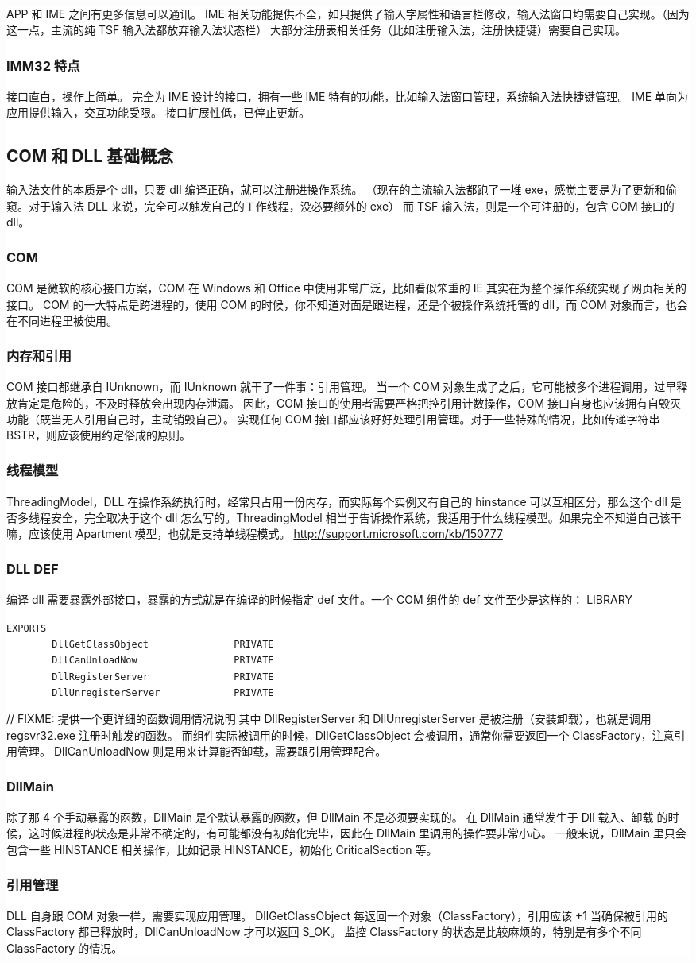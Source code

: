 APP 和 IME 之间有更多信息可以通讯。
IME 相关功能提供不全，如只提供了输入字属性和语言栏修改，输入法窗口均需要自己实现。（因为这一点，主流的纯 TSF 输入法都放弃输入法状态栏）
大部分注册表相关任务（比如注册输入法，注册快捷键）需要自己实现。
### IMM32 特点
接口直白，操作上简单。
完全为 IME 设计的接口，拥有一些 IME 特有的功能，比如输入法窗口管理，系统输入法快捷键管理。
IME 单向为应用提供输入，交互功能受限。
接口扩展性低，已停止更新。

COM 和 DLL 基础概念
----
输入法文件的本质是个 dll，只要 dll 编译正确，就可以注册进操作系统。
（现在的主流输入法都跑了一堆 exe，感觉主要是为了更新和偷窥。对于输入法 DLL 来说，完全可以触发自己的工作线程，没必要额外的 exe）
而 TSF 输入法，则是一个可注册的，包含 COM 接口的 dll。

### COM
COM 是微软的核心接口方案，COM 在 Windows 和 Office 中使用非常广泛，比如看似笨重的 IE 其实在为整个操作系统实现了网页相关的接口。
COM 的一大特点是跨进程的，使用 COM 的时候，你不知道对面是跟进程，还是个被操作系统托管的 dll，而 COM 对象而言，也会在不同进程里被使用。

### 内存和引用
COM 接口都继承自 IUnknown，而 IUnknown 就干了一件事：引用管理。
当一个 COM 对象生成了之后，它可能被多个进程调用，过早释放肯定是危险的，不及时释放会出现内存泄漏。
因此，COM 接口的使用者需要严格把控引用计数操作，COM 接口自身也应该拥有自毁灭功能（既当无人引用自己时，主动销毁自己）。
实现任何 COM 接口都应该好好处理引用管理。对于一些特殊的情况，比如传递字符串 BSTR，则应该使用约定俗成的原则。

### 线程模型
ThreadingModel，DLL 在操作系统执行时，经常只占用一份内存，而实际每个实例又有自己的 hinstance 可以互相区分，那么这个 dll 是否多线程安全，完全取决于这个 dll 怎么写的。ThreadingModel 相当于告诉操作系统，我适用于什么线程模型。如果完全不知道自己该干嘛，应该使用 Apartment 模型，也就是支持单线程模式。 http://support.microsoft.com/kb/150777

### DLL DEF
编译 dll 需要暴露外部接口，暴露的方式就是在编译的时候指定 def 文件。一个 COM 组件的 def 文件至少是这样的：
	LIBRARY
	
	EXPORTS
	        DllGetClassObject               PRIVATE
	        DllCanUnloadNow                 PRIVATE
	        DllRegisterServer               PRIVATE
	        DllUnregisterServer             PRIVATE
// FIXME: 提供一个更详细的函数调用情况说明
其中 DllRegisterServer 和 DllUnregisterServer 是被注册（安装卸载），也就是调用 regsvr32.exe 注册时触发的函数。
而组件实际被调用的时候，DllGetClassObject 会被调用，通常你需要返回一个 ClassFactory，注意引用管理。
DllCanUnloadNow 则是用来计算能否卸载，需要跟引用管理配合。

### DllMain
除了那 4 个手动暴露的函数，DllMain 是个默认暴露的函数，但 DllMain 不是必须要实现的。
在 DllMain 通常发生于 Dll 载入、卸载 的时候，这时候进程的状态是非常不确定的，有可能都没有初始化完毕，因此在 DllMain 里调用的操作要非常小心。
一般来说，DllMain 里只会包含一些 HINSTANCE 相关操作，比如记录 HINSTANCE，初始化 CriticalSection 等。

### 引用管理
DLL 自身跟 COM 对象一样，需要实现应用管理。
DllGetClassObject 每返回一个对象（ClassFactory），引用应该 +1
当确保被引用的 ClassFactory 都已释放时，DllCanUnloadNow 才可以返回 S_OK。
监控 ClassFactory 的状态是比较麻烦的，特别是有多个不同 ClassFactory 的情况。
